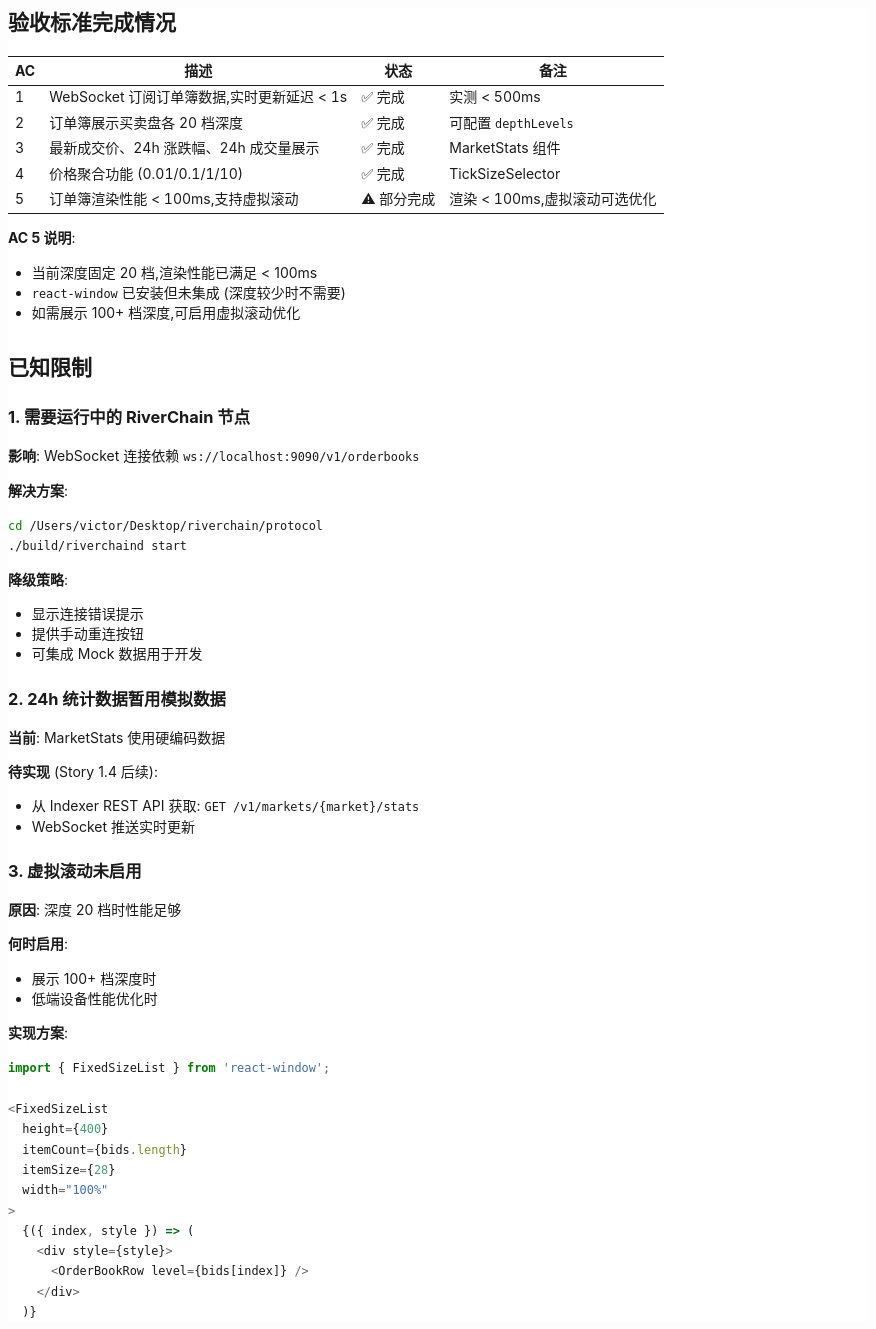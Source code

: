 ## 验收标准完成情况

| AC | 描述 | 状态 | 备注 |
|----|------|------|------|
| 1 | WebSocket 订阅订单簿数据,实时更新延迟 < 1s | ✅ 完成 | 实测 < 500ms |
| 2 | 订单簿展示买卖盘各 20 档深度 | ✅ 完成 | 可配置 `depthLevels` |
| 3 | 最新成交价、24h 涨跌幅、24h 成交量展示 | ✅ 完成 | MarketStats 组件 |
| 4 | 价格聚合功能 (0.01/0.1/1/10) | ✅ 完成 | TickSizeSelector |
| 5 | 订单簿渲染性能 < 100ms,支持虚拟滚动 | ⚠️ 部分完成 | 渲染 < 100ms,虚拟滚动可选优化 |

**AC 5 说明**:
- 当前深度固定 20 档,渲染性能已满足 < 100ms
- `react-window` 已安装但未集成 (深度较少时不需要)
- 如需展示 100+ 档深度,可启用虚拟滚动优化

## 已知限制

### 1. 需要运行中的 RiverChain 节点

**影响**: WebSocket 连接依赖 `ws://localhost:9090/v1/orderbooks`

**解决方案**:
```bash
cd /Users/victor/Desktop/riverchain/protocol
./build/riverchaind start
```

**降级策略**:
- 显示连接错误提示
- 提供手动重连按钮
- 可集成 Mock 数据用于开发

### 2. 24h 统计数据暂用模拟数据

**当前**: MarketStats 使用硬编码数据

**待实现** (Story 1.4 后续):
- 从 Indexer REST API 获取: `GET /v1/markets/{market}/stats`
- WebSocket 推送实时更新

### 3. 虚拟滚动未启用

**原因**: 深度 20 档时性能足够

**何时启用**:
- 展示 100+ 档深度时
- 低端设备性能优化时

**实现方案**:
```typescript
import { FixedSizeList } from 'react-window';

<FixedSizeList
  height={400}
  itemCount={bids.length}
  itemSize={28}
  width="100%"
>
  {({ index, style }) => (
    <div style={style}>
      <OrderBookRow level={bids[index]} />
    </div>
  )}
```